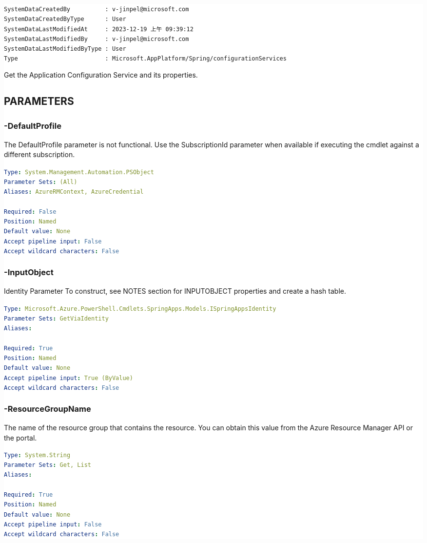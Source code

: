 ```output
SystemDataCreatedBy          : v-jinpel@microsoft.com
SystemDataCreatedByType      : User
SystemDataLastModifiedAt     : 2023-12-19 上午 09:39:12
SystemDataLastModifiedBy     : v-jinpel@microsoft.com
SystemDataLastModifiedByType : User
Type                         : Microsoft.AppPlatform/Spring/configurationServices
```

Get the Application Configuration Service and its properties.

## PARAMETERS

### -DefaultProfile
The DefaultProfile parameter is not functional.
Use the SubscriptionId parameter when available if executing the cmdlet against a different subscription.

```yaml
Type: System.Management.Automation.PSObject
Parameter Sets: (All)
Aliases: AzureRMContext, AzureCredential

Required: False
Position: Named
Default value: None
Accept pipeline input: False
Accept wildcard characters: False
```

### -InputObject
Identity Parameter
To construct, see NOTES section for INPUTOBJECT properties and create a hash table.

```yaml
Type: Microsoft.Azure.PowerShell.Cmdlets.SpringApps.Models.ISpringAppsIdentity
Parameter Sets: GetViaIdentity
Aliases:

Required: True
Position: Named
Default value: None
Accept pipeline input: True (ByValue)
Accept wildcard characters: False
```

### -ResourceGroupName
The name of the resource group that contains the resource.
You can obtain this value from the Azure Resource Manager API or the portal.

```yaml
Type: System.String
Parameter Sets: Get, List
Aliases:

Required: True
Position: Named
Default value: None
Accept pipeline input: False
Accept wildcard characters: False
```
